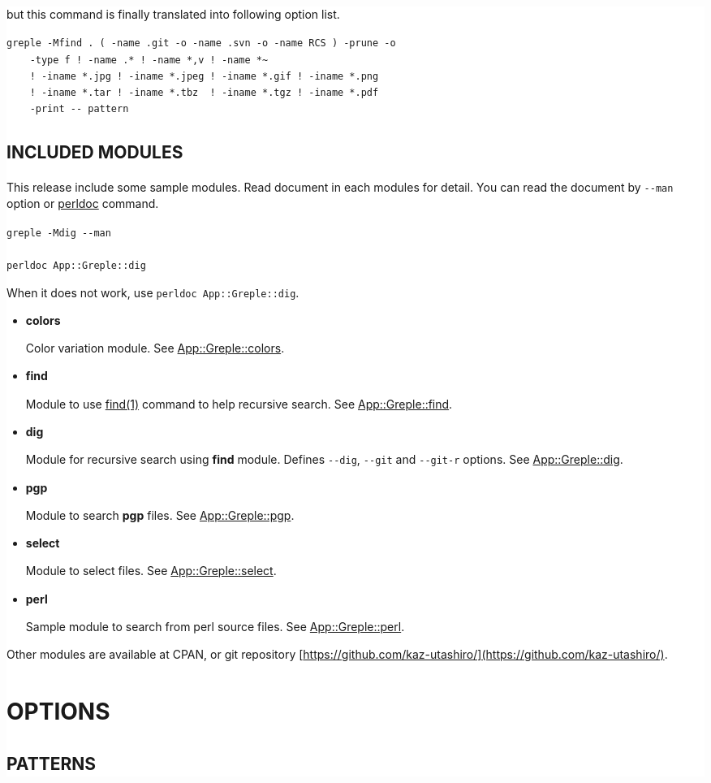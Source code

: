 but this command is finally translated into following option list.

    greple -Mfind . ( -name .git -o -name .svn -o -name RCS ) -prune -o
        -type f ! -name .* ! -name *,v ! -name *~
        ! -iname *.jpg ! -iname *.jpeg ! -iname *.gif ! -iname *.png
        ! -iname *.tar ! -iname *.tbz  ! -iname *.tgz ! -iname *.pdf
        -print -- pattern

## INCLUDED MODULES

This release include some sample modules.  Read document in each
modules for detail.  You can read the document by `--man` option or
[perldoc](https://metacpan.org/pod/perldoc) command.

    greple -Mdig --man

    perldoc App::Greple::dig

When it does not work, use `perldoc App::Greple::dig`.

- **colors**

    Color variation module.
    See [App::Greple::colors](https://metacpan.org/pod/App%3A%3AGreple%3A%3Acolors).

- **find**

    Module to use [find(1)](http://man.he.net/man1/find) command to help recursive search.
    See [App::Greple::find](https://metacpan.org/pod/App%3A%3AGreple%3A%3Afind).

- **dig**

    Module for recursive search using **find** module.  Defines `--dig`,
    `--git` and `--git-r` options. See [App::Greple::dig](https://metacpan.org/pod/App%3A%3AGreple%3A%3Adig).

- **pgp**

    Module to search **pgp** files.
    See [App::Greple::pgp](https://metacpan.org/pod/App%3A%3AGreple%3A%3Apgp).

- **select**

    Module to select files.
    See [App::Greple::select](https://metacpan.org/pod/App%3A%3AGreple%3A%3Aselect).

- **perl**

    Sample module to search from perl source files.
    See [App::Greple::perl](https://metacpan.org/pod/App%3A%3AGreple%3A%3Aperl).

Other modules are available at CPAN, or git repository
[https://github.com/kaz-utashiro/](https://github.com/kaz-utashiro/).

# OPTIONS

## PATTERNS
